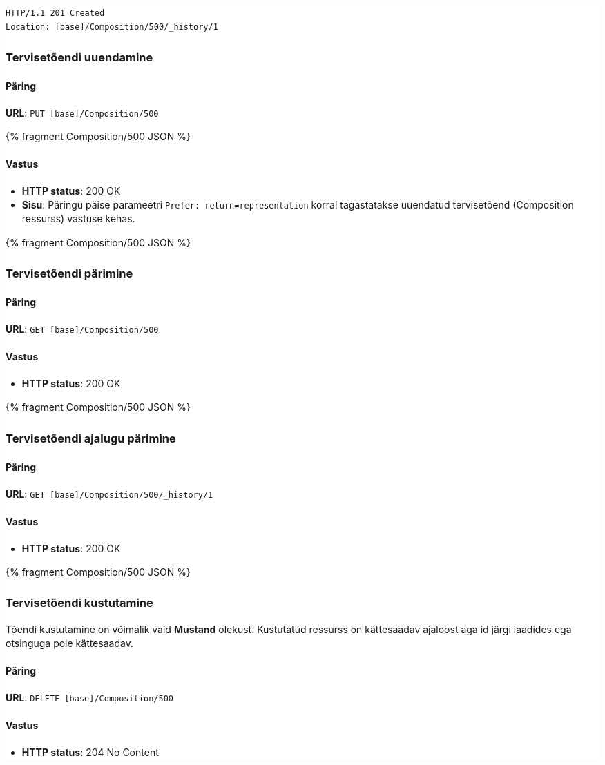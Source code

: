 ```
HTTP/1.1 201 Created
Location: [base]/Composition/500/_history/1
```

### Tervisetõendi uuendamine

#### Päring

**URL**: `PUT [base]/Composition/500`

{% fragment Composition/500 JSON %}

#### Vastus

- **HTTP status**: 200 OK
- **Sisu**: Päringu päise parameetri `Prefer: return=representation` korral tagastatakse uuendatud tervisetõend (Composition ressurss) vastuse kehas.

{% fragment Composition/500 JSON %}

### Tervisetõendi pärimine

#### Päring

**URL**: `GET [base]/Composition/500`

#### Vastus

- **HTTP status**: 200 OK

{% fragment Composition/500 JSON %}

### Tervisetõendi ajalugu pärimine

#### Päring

**URL**: `GET [base]/Composition/500/_history/1`

#### Vastus

- **HTTP status**: 200 OK

{% fragment Composition/500 JSON %}

### Tervisetõendi kustutamine

Tõendi kustutamine on võimalik vaid **Mustand** olekust. Kustutatud ressurss on kättesaadav ajaloost aga id järgi laadides ega otsinguga pole kättesaadav.

#### Päring

**URL**: `DELETE [base]/Composition/500`

#### Vastus

- **HTTP status**: 204 No Content
